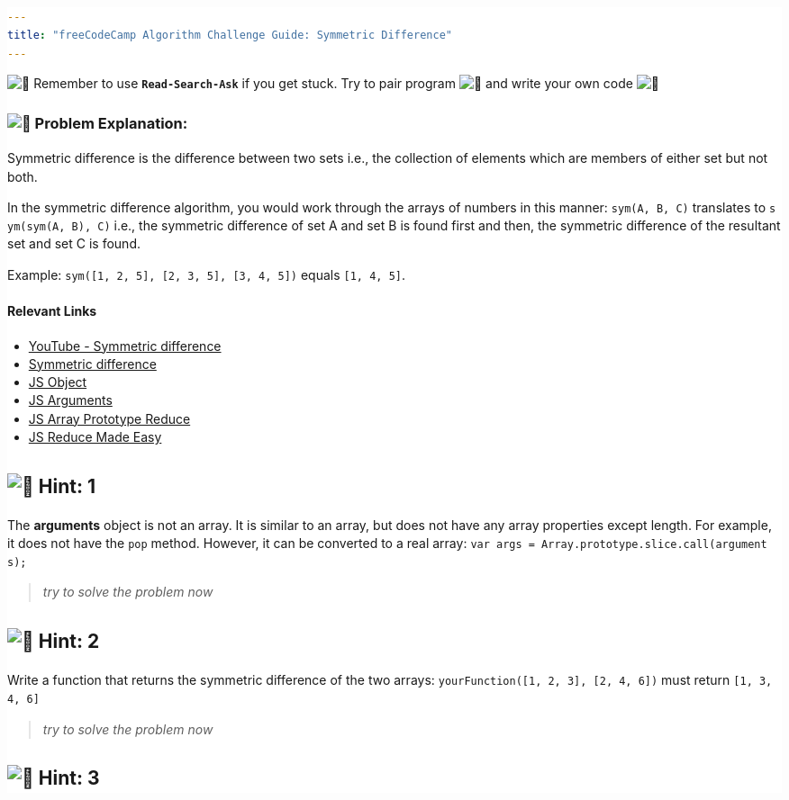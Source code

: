 ```yaml
---
title: "freeCodeCamp Algorithm Challenge Guide: Symmetric Difference"
---
```


![:triangular_flag_on_post:](https://forum.freecodecamp.com/images/emoji/emoji_one/triangular_flag_on_post.png?v=3 ":triangular_flag_on_post:") Remember to use <a>**`Read-Search-Ask`**</a> if you get stuck. Try to pair program ![:busts_in_silhouette:](https://forum.freecodecamp.com/images/emoji/emoji_one/busts_in_silhouette.png?v=3 ":busts_in_silhouette:") and write your own code ![:pencil:](https://forum.freecodecamp.com/images/emoji/emoji_one/pencil.png?v=3 ":pencil:")

### ![:checkered_flag:](https://forum.freecodecamp.com/images/emoji/emoji_one/checkered_flag.png?v=3 ":checkered_flag:") Problem Explanation:

Symmetric difference is the difference between two sets i.e., the collection of elements which are members of either set but not both.

In the symmetric difference algorithm, you would work through the arrays of numbers in this manner: `sym(A, B, C)` translates to `sym(sym(A, B), C)` i.e., the symmetric difference of set A and set B is found first and then, the symmetric difference of the resultant set and set C is found.

Example: `sym([1, 2, 5], [2, 3, 5], [3, 4, 5])` equals `[1, 4, 5]`.

#### Relevant Links

*   [YouTube - Symmetric difference](https://www.youtube.com/watch?v=PxffSUQRkG4)
*   [Symmetric difference](https://en.wikipedia.org/wiki/Symmetric_difference)
*   [JS Object](https://developer.mozilla.org/en-US/docs/Web/JavaScript/Reference/Global_Objects/Object)
*   [JS Arguments](http://forum.freecodecamp.com/t/javascript-arguments/14283)
*   [JS Array Prototype Reduce](http://forum.freecodecamp.com/t/javascript-array-prototype-reduce/14299)
*   [JS Reduce Made Easy](http://forum.freecodecamp.com/t/using-array-prototype-reduce-to-reduce-conceptual-boilerplate-for-problems-on-arrays/14687)

## ![:speech_balloon:](https://forum.freecodecamp.com/images/emoji/emoji_one/speech_balloon.png?v=3 ":speech_balloon:") Hint: 1

The **arguments** object is not an array. It is similar to an array, but does not have any array properties except length. For example, it does not have the `pop` method. However, it can be converted to a real array: `var args = Array.prototype.slice.call(arguments);`

> _try to solve the problem now_

## ![:speech_balloon:](https://forum.freecodecamp.com/images/emoji/emoji_one/speech_balloon.png?v=3 ":speech_balloon:") Hint: 2

Write a function that returns the symmetric difference of the two arrays: `yourFunction([1, 2, 3], [2, 4, 6])` must return `[1, 3, 4, 6]`

> _try to solve the problem now_

## ![:speech_balloon:](https://forum.freecodecamp.com/images/emoji/emoji_one/speech_balloon.png?v=3 ":speech_balloon:") Hint: 3
